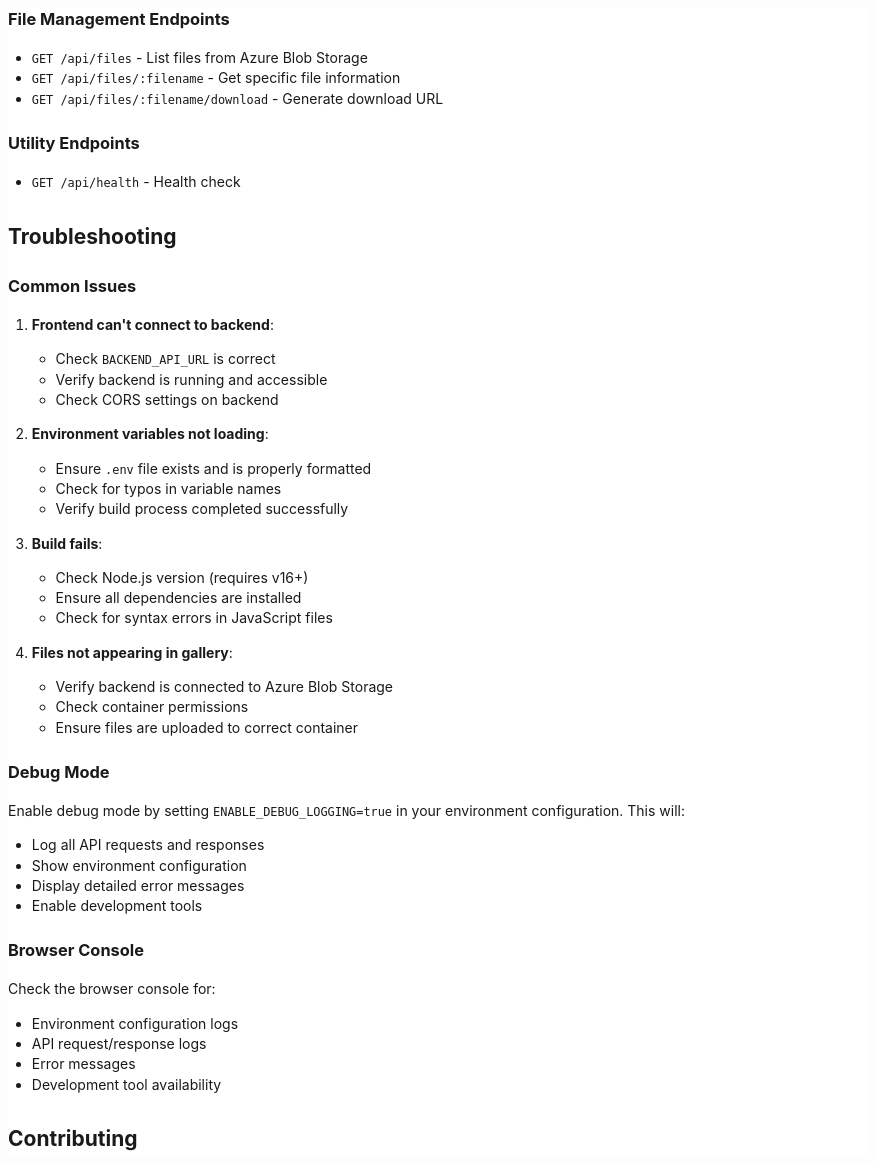 ### File Management Endpoints
- `GET /api/files` - List files from Azure Blob Storage
- `GET /api/files/:filename` - Get specific file information
- `GET /api/files/:filename/download` - Generate download URL

### Utility Endpoints
- `GET /api/health` - Health check

## Troubleshooting

### Common Issues

1. **Frontend can't connect to backend**:
   - Check `BACKEND_API_URL` is correct
   - Verify backend is running and accessible
   - Check CORS settings on backend

2. **Environment variables not loading**:
   - Ensure `.env` file exists and is properly formatted
   - Check for typos in variable names
   - Verify build process completed successfully

3. **Build fails**:
   - Check Node.js version (requires v16+)
   - Ensure all dependencies are installed
   - Check for syntax errors in JavaScript files

4. **Files not appearing in gallery**:
   - Verify backend is connected to Azure Blob Storage
   - Check container permissions
   - Ensure files are uploaded to correct container

### Debug Mode

Enable debug mode by setting `ENABLE_DEBUG_LOGGING=true` in your environment configuration. This will:

- Log all API requests and responses
- Show environment configuration
- Display detailed error messages
- Enable development tools

### Browser Console

Check the browser console for:
- Environment configuration logs
- API request/response logs
- Error messages
- Development tool availability

## Contributing
